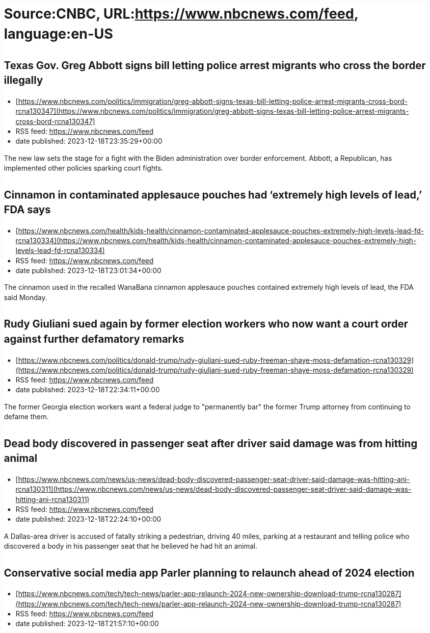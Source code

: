 # Source:CNBC, URL:https://www.nbcnews.com/feed, language:en-US

## Texas Gov. Greg Abbott signs bill letting police arrest migrants who cross the border illegally
 - [https://www.nbcnews.com/politics/immigration/greg-abbott-signs-texas-bill-letting-police-arrest-migrants-cross-bord-rcna130347](https://www.nbcnews.com/politics/immigration/greg-abbott-signs-texas-bill-letting-police-arrest-migrants-cross-bord-rcna130347)
 - RSS feed: https://www.nbcnews.com/feed
 - date published: 2023-12-18T23:35:29+00:00

The new law sets the stage for a fight with the Biden administration over border enforcement. Abbott, a Republican, has implemented other policies sparking court fights.

## Cinnamon in contaminated applesauce pouches had ‘extremely high levels of lead,’ FDA says
 - [https://www.nbcnews.com/health/kids-health/cinnamon-contaminated-applesauce-pouches-extremely-high-levels-lead-fd-rcna130334](https://www.nbcnews.com/health/kids-health/cinnamon-contaminated-applesauce-pouches-extremely-high-levels-lead-fd-rcna130334)
 - RSS feed: https://www.nbcnews.com/feed
 - date published: 2023-12-18T23:01:34+00:00

The cinnamon used in the recalled WanaBana cinnamon applesauce pouches contained extremely high levels of lead, the FDA said Monday.

## Rudy Giuliani sued again by former election workers who now want a court order against further defamatory remarks
 - [https://www.nbcnews.com/politics/donald-trump/rudy-giuliani-sued-ruby-freeman-shaye-moss-defamation-rcna130329](https://www.nbcnews.com/politics/donald-trump/rudy-giuliani-sued-ruby-freeman-shaye-moss-defamation-rcna130329)
 - RSS feed: https://www.nbcnews.com/feed
 - date published: 2023-12-18T22:34:11+00:00

The former Georgia election workers want a federal judge to "permanently bar" the former Trump attorney from continuing to defame them.

## Dead body discovered in passenger seat after driver said damage was from hitting animal
 - [https://www.nbcnews.com/news/us-news/dead-body-discovered-passenger-seat-driver-said-damage-was-hitting-ani-rcna130311](https://www.nbcnews.com/news/us-news/dead-body-discovered-passenger-seat-driver-said-damage-was-hitting-ani-rcna130311)
 - RSS feed: https://www.nbcnews.com/feed
 - date published: 2023-12-18T22:24:10+00:00

A Dallas-area driver is accused of fatally striking a pedestrian, driving 40 miles, parking at a restaurant and telling police who discovered a body in his passenger seat that he believed he had hit an animal.

## Conservative social media app Parler planning to relaunch ahead of 2024 election
 - [https://www.nbcnews.com/tech/tech-news/parler-app-relaunch-2024-new-ownership-download-trump-rcna130287](https://www.nbcnews.com/tech/tech-news/parler-app-relaunch-2024-new-ownership-download-trump-rcna130287)
 - RSS feed: https://www.nbcnews.com/feed
 - date published: 2023-12-18T21:57:10+00:00
